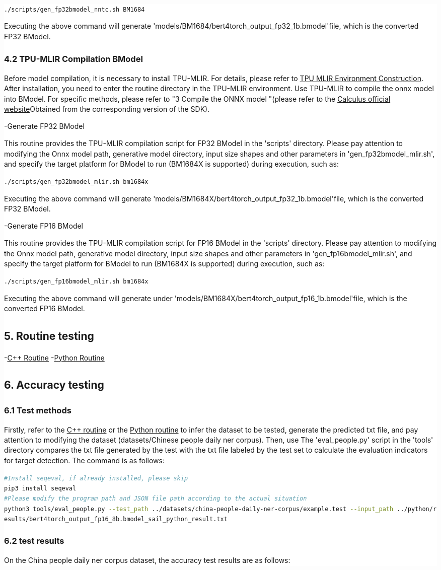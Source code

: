 ```bash
./scripts/gen_fp32bmodel_nntc.sh BM1684
```

Executing the above command will generate 'models/BM1684/bert4torch_output_fp32_1b.bmodel'file, which is the converted FP32 BModel.


### 4.2 TPU-MLIR Compilation BModel
Before model compilation, it is necessary to install TPU-MLIR. For details, please refer to [TPU MLIR Environment Construction](../../docs/Environment_install_Guide_EN.md#2-TPU-MLIR-Environmental-Installation). After installation, you need to enter the routine directory in the TPU-MLIR environment. Use TPU-MLIR to compile the onnx model into BModel. For specific methods, please refer to "3 Compile the ONNX model "(please refer to the [Calculus official website](https://developer.sophgo.com/site/index/material/31/all.html )Obtained from the corresponding version of the SDK).

-Generate FP32 BModel

This routine provides the TPU-MLIR compilation script for FP32 BModel in the 'scripts' directory. Please pay attention to modifying the Onnx model path, generative model directory, input size shapes and other parameters in 'gen_fp32bmodel_mlir.sh', and specify the target platform for BModel to run (BM1684X is supported) during execution, such as:

```bash
./scripts/gen_fp32bmodel_mlir.sh bm1684x
```

Executing the above command will generate 'models/BM1684X/bert4torch_output_fp32_1b.bmodel'file, which is the converted FP32 BModel.

-Generate FP16 BModel

This routine provides the TPU-MLIR compilation script for FP16 BModel in the 'scripts' directory. Please pay attention to modifying the Onnx model path, generative model directory, input size shapes and other parameters in 'gen_fp16bmodel_mlir.sh', and specify the target platform for BModel to run (BM1684X is supported) during execution, such as:

```bash
./scripts/gen_fp16bmodel_mlir.sh bm1684x
```

Executing the above command will generate  under 'models/BM1684X/bert4torch_output_fp16_1b.bmodel'file, which is the converted FP16 BModel.


## 5. Routine testing
-[C++ Routine](./cpp/README_EN.md)
-[Python Routine](./Python/README_EN.md)
## 6. Accuracy testing
### 6.1 Test methods

Firstly, refer to the [C++ routine](cpp/README_EN.md#32-test-text) or the [Python routine](Python/README_EN.md#22-test-text) to infer the dataset to be tested, generate the predicted txt file, and pay attention to modifying the dataset (datasets/Chinese people daily ner corpus).
Then, use The 'eval_people.py' script in the 'tools' directory compares the txt file generated by the test with the txt file labeled by the test set to calculate the evaluation indicators for target detection. The command is as follows:
```bash
#Install seqeval, if already installed, please skip
pip3 install seqeval
#Please modify the program path and JSON file path according to the actual situation
python3 tools/eval_people.py --test_path ../datasets/china-people-daily-ner-corpus/example.test --input_path ../python/results/bert4torch_output_fp16_8b.bmodel_sail_python_result.txt
```
### 6.2 test results
On the China people daily ner corpus dataset, the accuracy test results are as follows: